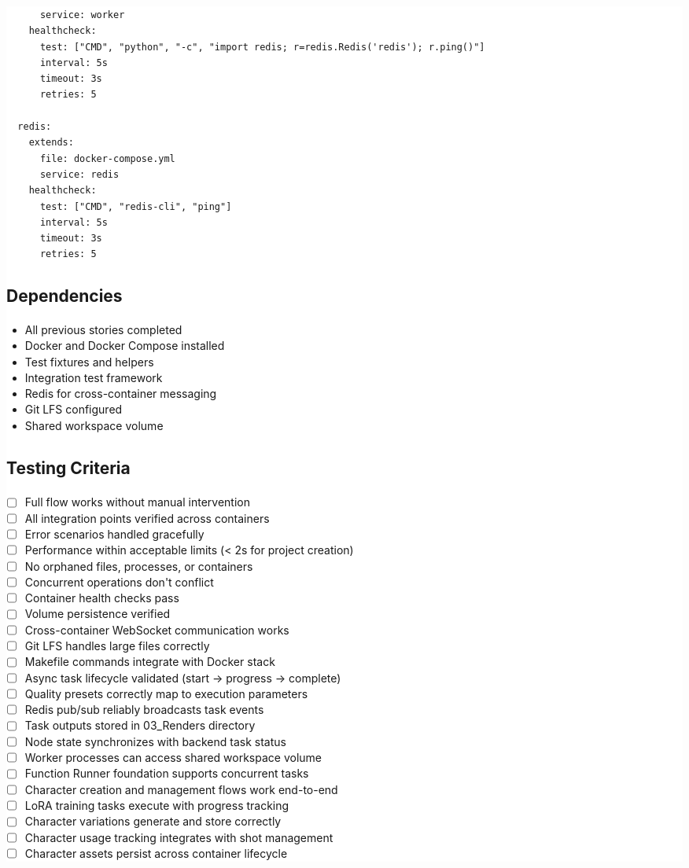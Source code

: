 ```
      service: worker
    healthcheck:
      test: ["CMD", "python", "-c", "import redis; r=redis.Redis('redis'); r.ping()"]
      interval: 5s
      timeout: 3s
      retries: 5

  redis:
    extends:
      file: docker-compose.yml
      service: redis
    healthcheck:
      test: ["CMD", "redis-cli", "ping"]
      interval: 5s
      timeout: 3s
      retries: 5
```

## Dependencies
- All previous stories completed
- Docker and Docker Compose installed
- Test fixtures and helpers
- Integration test framework
- Redis for cross-container messaging
- Git LFS configured
- Shared workspace volume

## Testing Criteria
- [ ] Full flow works without manual intervention
- [ ] All integration points verified across containers
- [ ] Error scenarios handled gracefully
- [ ] Performance within acceptable limits (< 2s for project creation)
- [ ] No orphaned files, processes, or containers
- [ ] Concurrent operations don't conflict
- [ ] Container health checks pass
- [ ] Volume persistence verified
- [ ] Cross-container WebSocket communication works
- [ ] Git LFS handles large files correctly
- [ ] Makefile commands integrate with Docker stack
- [ ] Async task lifecycle validated (start → progress → complete)
- [ ] Quality presets correctly map to execution parameters
- [ ] Redis pub/sub reliably broadcasts task events
- [ ] Task outputs stored in 03_Renders directory
- [ ] Node state synchronizes with backend task status
- [ ] Worker processes can access shared workspace volume
- [ ] Function Runner foundation supports concurrent tasks
- [ ] Character creation and management flows work end-to-end
- [ ] LoRA training tasks execute with progress tracking
- [ ] Character variations generate and store correctly
- [ ] Character usage tracking integrates with shot management
- [ ] Character assets persist across container lifecycle
